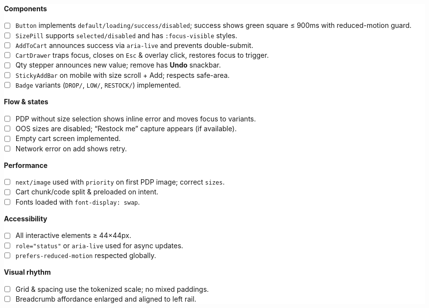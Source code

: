 **Components**

* [ ] `Button` implements `default/loading/success/disabled`; success shows green square ≤ 900ms with reduced-motion guard.
* [ ] `SizePill` supports `selected/disabled` and has `:focus-visible` styles.
* [ ] `AddToCart` announces success via `aria-live` and prevents double-submit.
* [ ] `CartDrawer` traps focus, closes on `Esc` & overlay click, restores focus to trigger.
* [ ] Qty stepper announces new value; remove has **Undo** snackbar.
* [ ] `StickyAddBar` on mobile with size scroll + Add; respects safe-area.
* [ ] `Badge` variants (`DROP/`, `LOW/`, `RESTOCK/`) implemented.

**Flow & states**

* [ ] PDP without size selection shows inline error and moves focus to variants.
* [ ] OOS sizes are disabled; “Restock me” capture appears (if available).
* [ ] Empty cart screen implemented.
* [ ] Network error on add shows retry.

**Performance**

* [ ] `next/image` used with `priority` on first PDP image; correct `sizes`.
* [ ] Cart chunk/code split & preloaded on intent.
* [ ] Fonts loaded with `font-display: swap`.

**Accessibility**

* [ ] All interactive elements ≥ 44×44px.
* [ ] `role="status"` or `aria-live` used for async updates.
* [ ] `prefers-reduced-motion` respected globally.

**Visual rhythm**

* [ ] Grid & spacing use the tokenized scale; no mixed paddings.
* [ ] Breadcrumb affordance enlarged and aligned to left rail.

